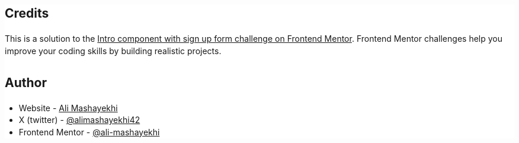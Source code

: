 ## Credits

This is a solution to the [Intro component with sign up form challenge on Frontend Mentor](https://www.frontendmentor.io/challenges/intro-component-with-signup-form-5cf91bd49edda32581d28fd1). Frontend Mentor challenges help you improve your coding skills by building realistic projects.

## Author

- Website - [Ali Mashayekhi]()
- X (twitter) - [@alimashayekhi42](https://www.twitter.com/alimashayekhi42)
- Frontend Mentor - [@ali-mashayekhi](https://www.frontendmentor.io/profile/ali-mashayekhi)
